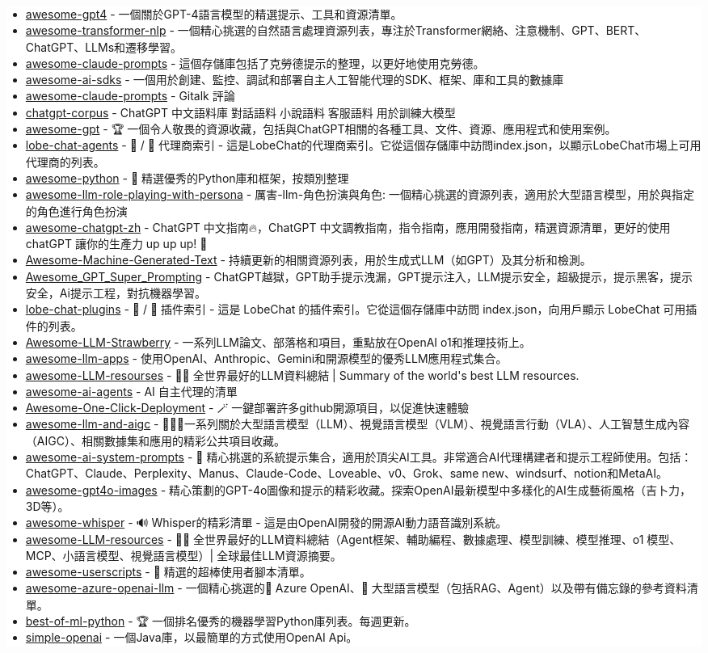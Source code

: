  * [awesome-gpt4](https://github.com/radi-cho/awesome-gpt4) - 一個關於GPT-4語言模型的精選提示、工具和資源清單。
 * [awesome-transformer-nlp](https://github.com/cedrickchee/awesome-transformer-nlp) - 一個精心挑選的自然語言處理資源列表，專注於Transformer網絡、注意機制、GPT、BERT、ChatGPT、LLMs和遷移學習。
 * [awesome-claude-prompts](https://github.com/langgptai/awesome-claude-prompts) - 這個存儲庫包括了克勞德提示的整理，以更好地使用克勞德。
 * [awesome-ai-sdks](https://github.com/e2b-dev/awesome-ai-sdks) - 一個用於創建、監控、調試和部署自主人工智能代理的SDK、框架、庫和工具的數據庫
 * [awesome-claude-prompts](https://github.com/yzfly/awesome-claude-prompts) - Gitalk 評論
 * [chatgpt-corpus](https://github.com/plexpt/chatgpt-corpus) - ChatGPT 中文語料庫 對話語料 小說語料 客服語料 用於訓練大模型
 * [awesome-gpt](https://github.com/awesome-gptx/awesome-gpt) - 🏆 一個令人敬畏的資源收藏，包括與ChatGPT相關的各種工具、文件、資源、應用程式和使用案例。
 * [lobe-chat-agents](https://github.com/lobehub/lobe-chat-agents) - 🤖 / 🏪 代理商索引 - 這是LobeChat的代理商索引。它從這個存儲庫中訪問index.json，以顯示LobeChat市場上可用代理商的列表。
 * [awesome-python](https://github.com/dylanhogg/awesome-python) - 🐍 精選優秀的Python庫和框架，按類別整理
 * [awesome-llm-role-playing-with-persona](https://github.com/neph0s/awesome-llm-role-playing-with-persona) - 厲害-llm-角色扮演與角色: 一個精心挑選的資源列表，適用於大型語言模型，用於與指定的角色進行角色扮演
 * [awesome-chatgpt-zh](https://github.com/embraceagi/awesome-chatgpt-zh) - ChatGPT 中文指南🔥，ChatGPT 中文調教指南，指令指南，應用開發指南，精選資源清單，更好的使用 chatGPT 讓你的生產力 up up up! 🚀
 * [Awesome-Machine-Generated-Text](https://github.com/ictmcg/awesome-machine-generated-text) - 持續更新的相關資源列表，用於生成式LLM（如GPT）及其分析和檢測。
 * [Awesome_GPT_Super_Prompting](https://github.com/cyberalbsecop/awesome_gpt_super_prompting) - ChatGPT越獄，GPT助手提示洩漏，GPT提示注入，LLM提示安全，超級提示，提示黑客，提示安全，Ai提示工程，對抗機器學習。
 * [lobe-chat-plugins](https://github.com/lobehub/lobe-chat-plugins) - 🧩 / 🏪  插件索引 - 這是 LobeChat 的插件索引。它從這個存儲庫中訪問 index.json，向用戶顯示 LobeChat 可用插件的列表。
 * [Awesome-LLM-Strawberry](https://github.com/hijkzzz/awesome-llm-strawberry) - 一系列LLM論文、部落格和項目，重點放在OpenAI o1和推理技術上。
 * [awesome-llm-apps](https://github.com/shubhamsaboo/awesome-llm-apps) - 使用OpenAI、Anthropic、Gemini和開源模型的優秀LLM應用程式集合。
 * [awesome-LLM-resourses](https://github.com/wangrongsheng/awesome-llm-resourses) - 🧑‍🚀 全世界最好的LLM資料總結 | Summary of the world's best LLM resources.
 * [awesome-ai-agents](https://github.com/e2b-dev/awesome-ai-agents) - AI 自主代理的清單
 * [Awesome-One-Click-Deployment](https://github.com/elricliu/awesome-one-click-deployment) - 🪄 一鍵部署許多github開源項目，以促進快速體驗
 * [awesome-llm-and-aigc](https://github.com/coderonion/awesome-llm-and-aigc) - 🚀🚀🚀一系列關於大型語言模型（LLM）、視覺語言模型（VLM）、視覺語言行動（VLA）、人工智慧生成內容（AIGC）、相關數據集和應用的精彩公共項目收藏。
 * [awesome-ai-system-prompts](https://github.com/dontriskit/awesome-ai-system-prompts) - 🧠 精心挑選的系統提示集合，適用於頂尖AI工具。非常適合AI代理構建者和提示工程師使用。包括：ChatGPT、Claude、Perplexity、Manus、Claude-Code、Loveable、v0、Grok、same new、windsurf、notion和MetaAI。
 * [awesome-gpt4o-images](https://github.com/jamez-bondos/awesome-gpt4o-images) - 精心策劃的GPT-4o圖像和提示的精彩收藏。探索OpenAI最新模型中多樣化的AI生成藝術風格（吉卜力，3D等）。
 * [awesome-whisper](https://github.com/sindresorhus/awesome-whisper) - 🔊 Whisper的精彩清單 - 這是由OpenAI開發的開源AI動力語音識別系統。
 * [awesome-LLM-resources](https://github.com/wangrongsheng/awesome-llm-resources) - 🧑‍🚀 全世界最好的LLM資料總結（Agent框架、輔助編程、數據處理、模型訓練、模型推理、o1 模型、MCP、小語言模型、視覺語言模型）| 全球最佳LLM資源摘要。
 * [awesome-userscripts](https://github.com/awesome-scripts/awesome-userscripts) - 📖 精選的超棒使用者腳本清單。
 * [awesome-azure-openai-llm](https://github.com/kimtth/awesome-azure-openai-llm) - 一個精心挑選的🌌 Azure OpenAI、🦙 大型語言模型（包括RAG、Agent）以及帶有備忘錄的參考資料清單。
 * [best-of-ml-python](https://github.com/lukasmasuch/best-of-ml-python) - 🏆 一個排名優秀的機器學習Python庫列表。每週更新。
 * [simple-openai](https://github.com/sashirestela/simple-openai) - 一個Java庫，以最簡單的方式使用OpenAI Api。

